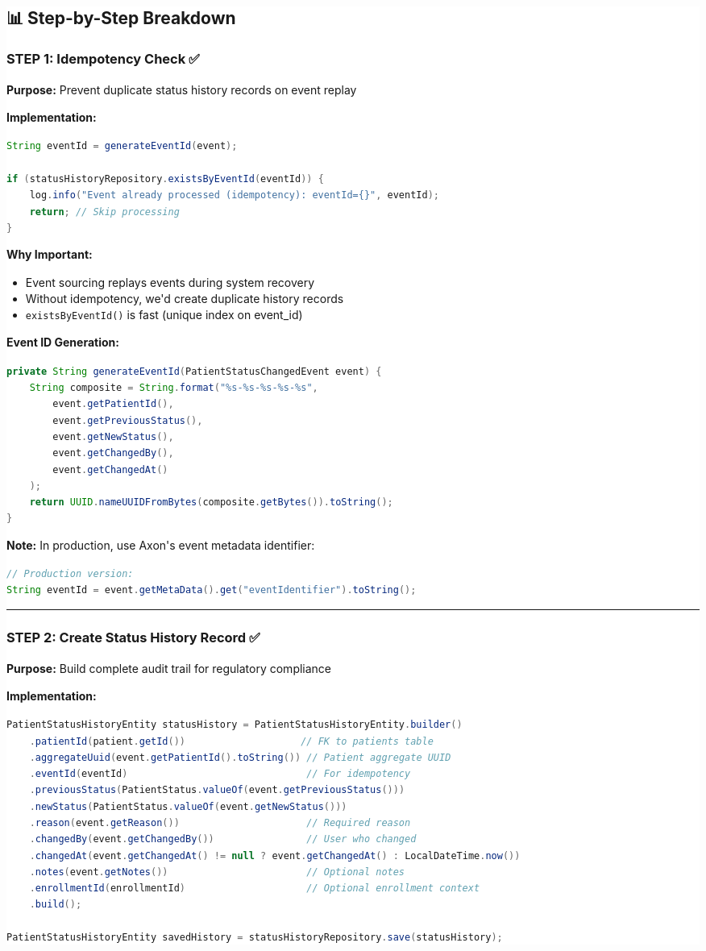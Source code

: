 
## 📊 Step-by-Step Breakdown

### STEP 1: Idempotency Check ✅

**Purpose:** Prevent duplicate status history records on event replay

**Implementation:**
```java
String eventId = generateEventId(event);

if (statusHistoryRepository.existsByEventId(eventId)) {
    log.info("Event already processed (idempotency): eventId={}", eventId);
    return; // Skip processing
}
```

**Why Important:**
- Event sourcing replays events during system recovery
- Without idempotency, we'd create duplicate history records
- `existsByEventId()` is fast (unique index on event_id)

**Event ID Generation:**
```java
private String generateEventId(PatientStatusChangedEvent event) {
    String composite = String.format("%s-%s-%s-%s-%s",
        event.getPatientId(),
        event.getPreviousStatus(),
        event.getNewStatus(),
        event.getChangedBy(),
        event.getChangedAt()
    );
    return UUID.nameUUIDFromBytes(composite.getBytes()).toString();
}
```

**Note:** In production, use Axon's event metadata identifier:
```java
// Production version:
String eventId = event.getMetaData().get("eventIdentifier").toString();
```

---

### STEP 2: Create Status History Record ✅

**Purpose:** Build complete audit trail for regulatory compliance

**Implementation:**
```java
PatientStatusHistoryEntity statusHistory = PatientStatusHistoryEntity.builder()
    .patientId(patient.getId())                    // FK to patients table
    .aggregateUuid(event.getPatientId().toString()) // Patient aggregate UUID
    .eventId(eventId)                               // For idempotency
    .previousStatus(PatientStatus.valueOf(event.getPreviousStatus()))
    .newStatus(PatientStatus.valueOf(event.getNewStatus()))
    .reason(event.getReason())                      // Required reason
    .changedBy(event.getChangedBy())                // User who changed
    .changedAt(event.getChangedAt() != null ? event.getChangedAt() : LocalDateTime.now())
    .notes(event.getNotes())                        // Optional notes
    .enrollmentId(enrollmentId)                     // Optional enrollment context
    .build();

PatientStatusHistoryEntity savedHistory = statusHistoryRepository.save(statusHistory);
```
